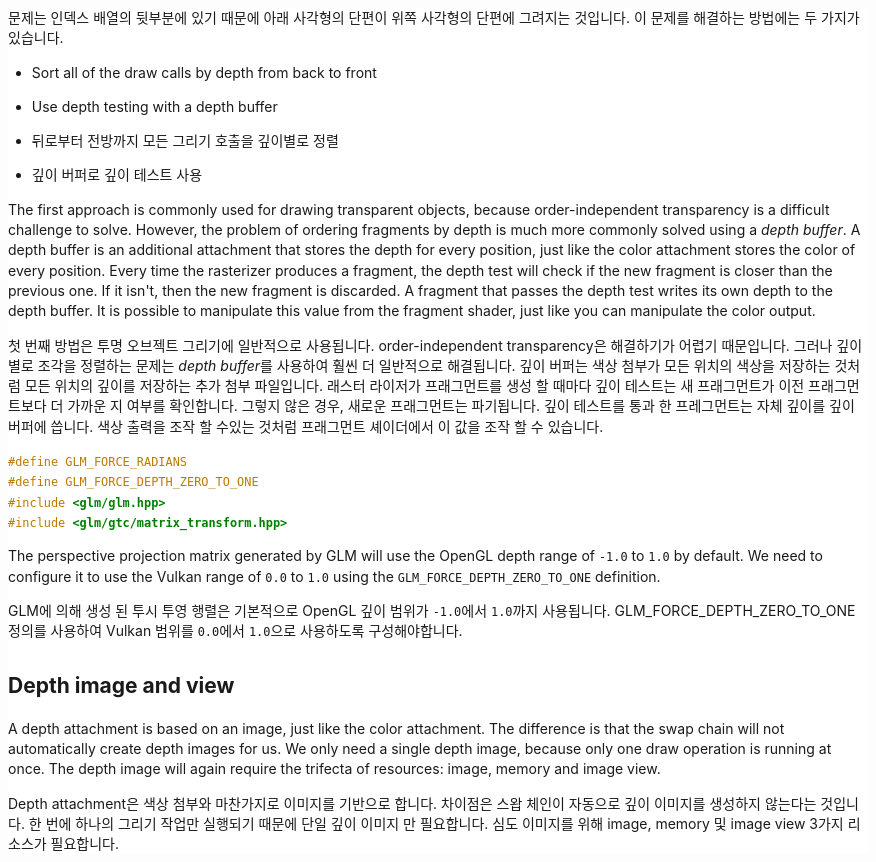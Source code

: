 문제는 인덱스 배열의 뒷부분에 있기 때문에 아래 사각형의 단편이 위쪽 사각형의 단편에 그려지는 것입니다. 
이 문제를 해결하는 방법에는 두 가지가 있습니다.

* Sort all of the draw calls by depth from back to front
* Use depth testing with a depth buffer

* 뒤로부터 전방까지 모든 그리기 호출을 깊이별로 정렬
* 깊이 버퍼로 깊이 테스트 사용

The first approach is commonly used for drawing transparent objects, because
order-independent transparency is a difficult challenge to solve. However, the
problem of ordering fragments by depth is much more commonly solved using a
*depth buffer*. A depth buffer is an additional attachment that stores the depth
for every position, just like the color attachment stores the color of every
position. Every time the rasterizer produces a fragment, the depth test will
check if the new fragment is closer than the previous one. If it isn't, then the
new fragment is discarded. A fragment that passes the depth test writes its own
depth to the depth buffer. It is possible to manipulate this value from the
fragment shader, just like you can manipulate the color output.

첫 번째 방법은 투명 오브젝트 그리기에 일반적으로 사용됩니다. order-independent transparency은 해결하기가 어렵기 때문입니다. 
그러나 깊이별로 조각을 정렬하는 문제는 *depth buffer*를 사용하여 훨씬 더 일반적으로 해결됩니다.
깊이 버퍼는 색상 첨부가 모든 위치의 색상을 저장하는 것처럼 모든 위치의 깊이를 저장하는 추가 첨부 파일입니다.
래스터 라이저가 프래그먼트를 생성 할 때마다 깊이 테스트는 새 프래그먼트가 이전 프래그먼트보다 더 가까운 지 여부를 확인합니다. 
그렇지 않은 경우, 새로운 프래그먼트는 파기됩니다.
깊이 테스트를 통과 한 프레그먼트는 자체 깊이를 깊이 버퍼에 씁니다. 
색상 출력을 조작 할 수있는 것처럼 프래그먼트 셰이더에서 이 값을 조작 할 수 있습니다.

```c++
#define GLM_FORCE_RADIANS
#define GLM_FORCE_DEPTH_ZERO_TO_ONE
#include <glm/glm.hpp>
#include <glm/gtc/matrix_transform.hpp>
```

The perspective projection matrix generated by GLM will use the OpenGL depth
range of `-1.0` to `1.0` by default. We need to configure it to use the Vulkan
range of `0.0` to `1.0` using the `GLM_FORCE_DEPTH_ZERO_TO_ONE` definition.

GLM에 의해 생성 된 투시 투영 행렬은 기본적으로 OpenGL 깊이 범위가 `-1.0`에서 `1.0`까지 사용됩니다. 
GLM_FORCE_DEPTH_ZERO_TO_ONE 정의를 사용하여 Vulkan 범위를 `0.0`에서 `1.0`으로 사용하도록 구성해야합니다.

## Depth image and view

A depth attachment is based on an image, just like the color attachment. The
difference is that the swap chain will not automatically create depth images for us. We only need a single depth image, because only one draw operation is
running at once. The depth image will again require the trifecta of resources:
image, memory and image view.

Depth attachment은 색상 첨부와 마찬가지로 이미지를 기반으로 합니다.
차이점은 스왑 체인이 자동으로 깊이 이미지를 생성하지 않는다는 것입니다.
한 번에 하나의 그리기 작업만 실행되기 때문에 단일 깊이 이미지 만 필요합니다. 
심도 이미지를 위해 image, memory 및 image view 3가지 리소스가 필요합니다.
